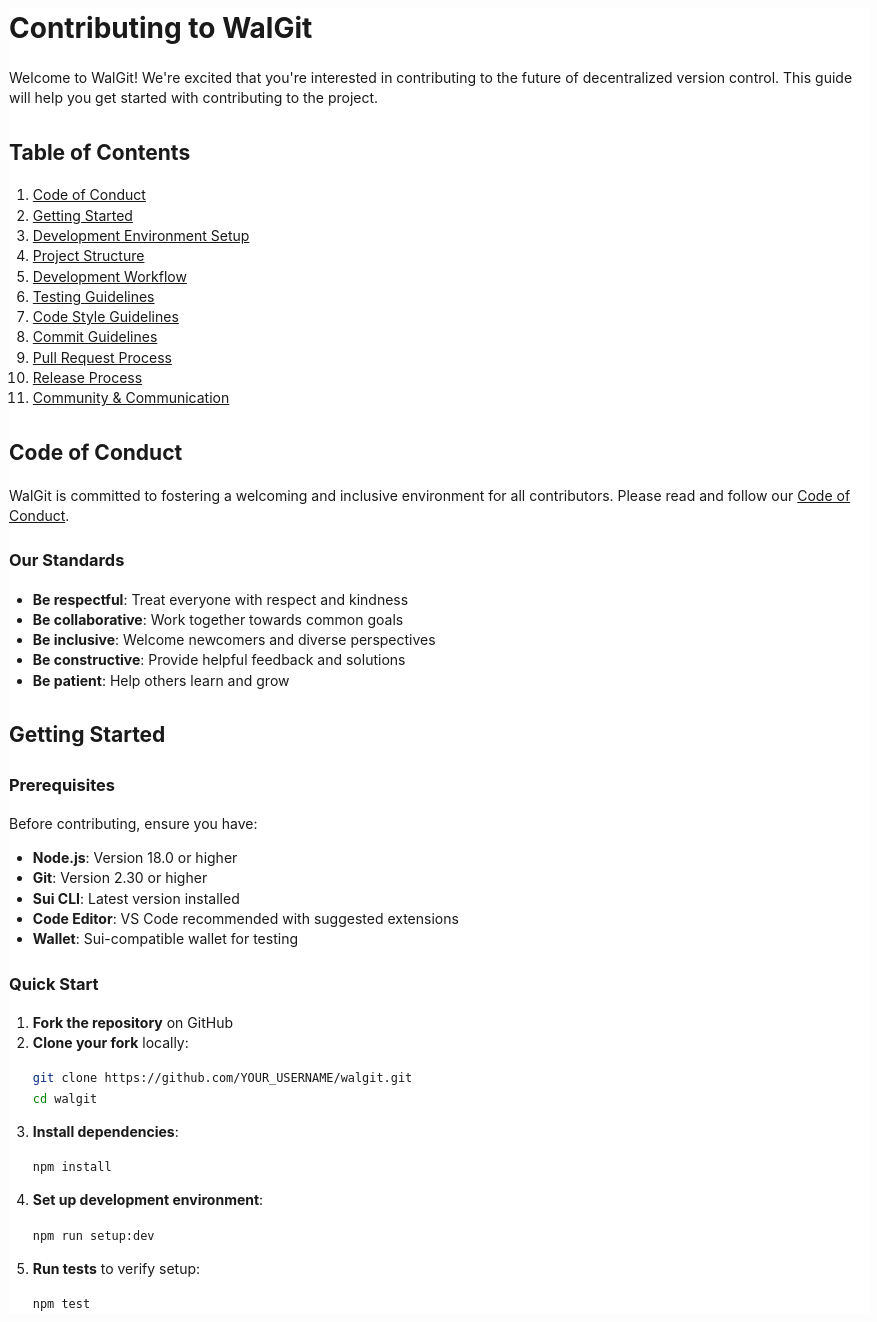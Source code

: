 # Contributing to WalGit

Welcome to WalGit! We're excited that you're interested in contributing to the future of decentralized version control. This guide will help you get started with contributing to the project.

## Table of Contents

1. [Code of Conduct](#code-of-conduct)
2. [Getting Started](#getting-started)
3. [Development Environment Setup](#development-environment-setup)
4. [Project Structure](#project-structure)
5. [Development Workflow](#development-workflow)
6. [Testing Guidelines](#testing-guidelines)
7. [Code Style Guidelines](#code-style-guidelines)
8. [Commit Guidelines](#commit-guidelines)
9. [Pull Request Process](#pull-request-process)
10. [Release Process](#release-process)
11. [Community & Communication](#community--communication)

## Code of Conduct

WalGit is committed to fostering a welcoming and inclusive environment for all contributors. Please read and follow our [Code of Conduct](CODE_OF_CONDUCT.md).

### Our Standards

- **Be respectful**: Treat everyone with respect and kindness
- **Be collaborative**: Work together towards common goals
- **Be inclusive**: Welcome newcomers and diverse perspectives
- **Be constructive**: Provide helpful feedback and solutions
- **Be patient**: Help others learn and grow

## Getting Started

### Prerequisites

Before contributing, ensure you have:

- **Node.js**: Version 18.0 or higher
- **Git**: Version 2.30 or higher
- **Sui CLI**: Latest version installed
- **Code Editor**: VS Code recommended with suggested extensions
- **Wallet**: Sui-compatible wallet for testing

### Quick Start

1. **Fork the repository** on GitHub
2. **Clone your fork** locally:
   ```bash
   git clone https://github.com/YOUR_USERNAME/walgit.git
   cd walgit
   ```
3. **Install dependencies**:
   ```bash
   npm install
   ```
4. **Set up development environment**:
   ```bash
   npm run setup:dev
   ```
5. **Run tests** to verify setup:
   ```bash
   npm test
   ```